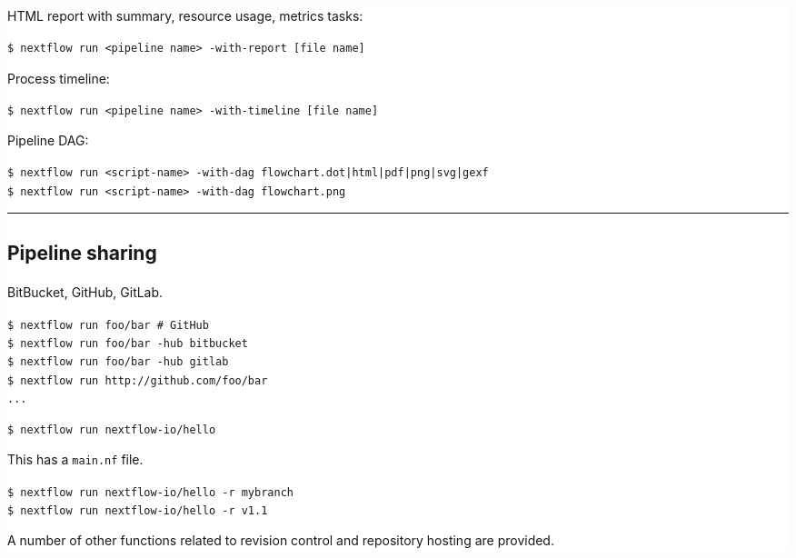 HTML report with summary, resource usage, metrics tasks:

```console
$ nextflow run <pipeline name> -with-report [file name]
```

Process timeline:

```console
$ nextflow run <pipeline name> -with-timeline [file name]
```

Pipeline DAG:

```
$ nextflow run <script-name> -with-dag flowchart.dot|html|pdf|png|svg|gexf
$ nextflow run <script-name> -with-dag flowchart.png
```

---

## Pipeline sharing

BitBucket, GitHub, GitLab.

```console
$ nextflow run foo/bar # GitHub
$ nextflow run foo/bar -hub bitbucket
$ nextflow run foo/bar -hub gitlab
$ nextflow run http://github.com/foo/bar
...
```
```console
$ nextflow run nextflow-io/hello
```

This has a `main.nf` file.

```console
$ nextflow run nextflow-io/hello -r mybranch
$ nextflow run nextflow-io/hello -r v1.1
```

A number of other functions related to revision control and repository hosting are provided.
